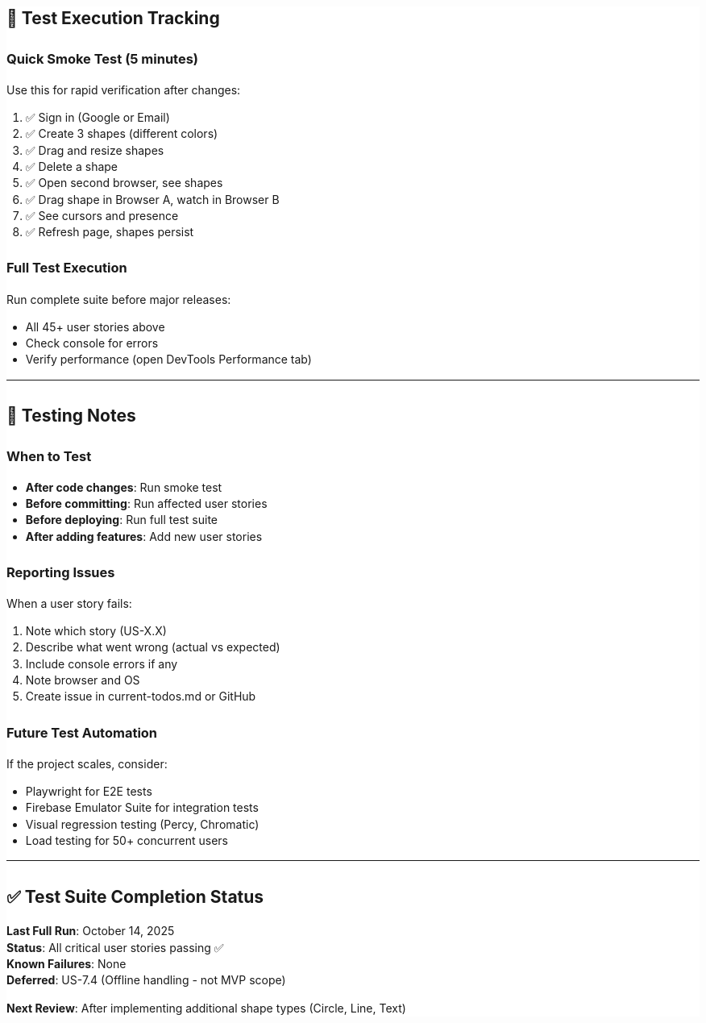 
## 🎯 Test Execution Tracking

### Quick Smoke Test (5 minutes)
Use this for rapid verification after changes:

1. ✅ Sign in (Google or Email)
2. ✅ Create 3 shapes (different colors)
3. ✅ Drag and resize shapes
4. ✅ Delete a shape
5. ✅ Open second browser, see shapes
6. ✅ Drag shape in Browser A, watch in Browser B
7. ✅ See cursors and presence
8. ✅ Refresh page, shapes persist

### Full Test Execution
Run complete suite before major releases:
- All 45+ user stories above
- Check console for errors
- Verify performance (open DevTools Performance tab)

---

## 📝 Testing Notes

### When to Test
- **After code changes**: Run smoke test
- **Before committing**: Run affected user stories
- **Before deploying**: Run full test suite
- **After adding features**: Add new user stories

### Reporting Issues
When a user story fails:
1. Note which story (US-X.X)
2. Describe what went wrong (actual vs expected)
3. Include console errors if any
4. Note browser and OS
5. Create issue in current-todos.md or GitHub

### Future Test Automation
If the project scales, consider:
- Playwright for E2E tests
- Firebase Emulator Suite for integration tests
- Visual regression testing (Percy, Chromatic)
- Load testing for 50+ concurrent users

---

## ✅ Test Suite Completion Status

**Last Full Run**: October 14, 2025  
**Status**: All critical user stories passing ✅  
**Known Failures**: None  
**Deferred**: US-7.4 (Offline handling - not MVP scope)

**Next Review**: After implementing additional shape types (Circle, Line, Text)

